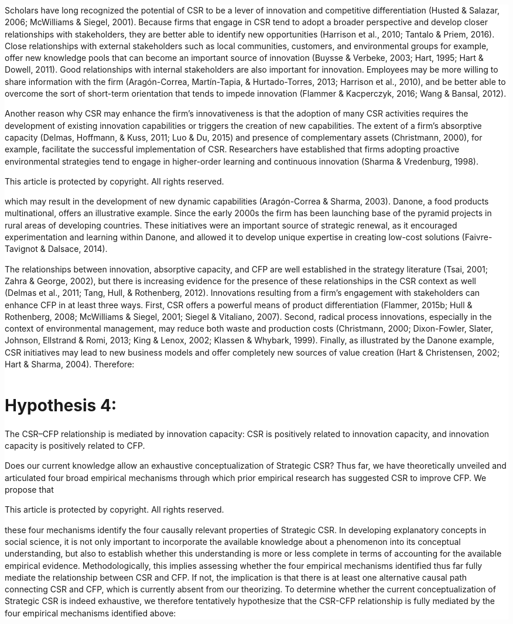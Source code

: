 Scholars have long recognized the potential of CSR to be a lever of innovation and competitive differentiation (Husted & Salazar, 2006; McWilliams & Siegel, 2001). Because firms that engage in CSR tend to adopt a broader perspective and develop closer relationships with stakeholders, they are better able to identify new opportunities (Harrison et al., 2010; Tantalo & Priem, 2016). Close relationships with external stakeholders such as local communities, customers, and environmental groups for example, offer new knowledge pools that can become an important source of innovation (Buysse & Verbeke, 2003; Hart, 1995; Hart & Dowell, 2011). Good relationships with internal stakeholders are also important for innovation. Employees may be more willing to share information with the firm (Aragón-Correa, Martín-Tapia, & Hurtado-Torres, 2013; Harrison et al., 2010), and be better able to overcome the sort of short-term orientation that tends to impede innovation (Flammer & Kacperczyk, 2016; Wang & Bansal, 2012).

Another reason why CSR may enhance the firm’s innovativeness is that the adoption of many CSR activities requires the development of existing innovation capabilities or triggers the creation of new capabilities. The extent of a firm’s absorptive capacity (Delmas, Hoffmann, & Kuss, 2011; Luo & Du, 2015) and presence of complementary assets (Christmann, 2000), for example, facilitate the successful implementation of CSR. Researchers have established that firms adopting proactive environmental strategies tend to engage in higher-order learning and continuous innovation (Sharma & Vredenburg, 1998).

This article is protected by copyright. All rights reserved.

which may result in the development of new dynamic capabilities (Aragón-Correa & Sharma, 2003). Danone, a food products multinational, offers an illustrative example. Since the early 2000s the firm has been launching base of the pyramid projects in rural areas of developing countries. These initiatives were an important source of strategic renewal, as it encouraged experimentation and learning within Danone, and allowed it to develop unique expertise in creating low-cost solutions (Faivre-Tavignot & Dalsace, 2014).

The relationships between innovation, absorptive capacity, and CFP are well established in the strategy literature (Tsai, 2001; Zahra & George, 2002), but there is increasing evidence for the presence of these relationships in the CSR context as well (Delmas et al., 2011; Tang, Hull, & Rothenberg, 2012). Innovations resulting from a firm’s engagement with stakeholders can enhance CFP in at least three ways. First, CSR offers a powerful means of product differentiation (Flammer, 2015b; Hull & Rothenberg, 2008; McWilliams & Siegel, 2001; Siegel & Vitaliano, 2007). Second, radical process innovations, especially in the context of environmental management, may reduce both waste and production costs (Christmann, 2000; Dixon-Fowler, Slater, Johnson, Ellstrand & Romi, 2013; King & Lenox, 2002; Klassen & Whybark, 1999). Finally, as illustrated by the Danone example, CSR initiatives may lead to new business models and offer completely new sources of value creation (Hart & Christensen, 2002; Hart & Sharma, 2004). Therefore:

# Hypothesis 4:

The CSR–CFP relationship is mediated by innovation capacity: CSR is positively related to innovation capacity, and innovation capacity is positively related to CFP.

Does our current knowledge allow an exhaustive conceptualization of Strategic CSR? Thus far, we have theoretically unveiled and articulated four broad empirical mechanisms through which prior empirical research has suggested CSR to improve CFP. We propose that

This article is protected by copyright. All rights reserved.

these four mechanisms identify the four causally relevant properties of Strategic CSR. In developing explanatory concepts in social science, it is not only important to incorporate the available knowledge about a phenomenon into its conceptual understanding, but also to establish whether this understanding is more or less complete in terms of accounting for the available empirical evidence. Methodologically, this implies assessing whether the four empirical mechanisms identified thus far fully mediate the relationship between CSR and CFP. If not, the implication is that there is at least one alternative causal path connecting CSR and CFP, which is currently absent from our theorizing. To determine whether the current conceptualization of Strategic CSR is indeed exhaustive, we therefore tentatively hypothesize that the CSR-CFP relationship is fully mediated by the four empirical mechanisms identified above:
